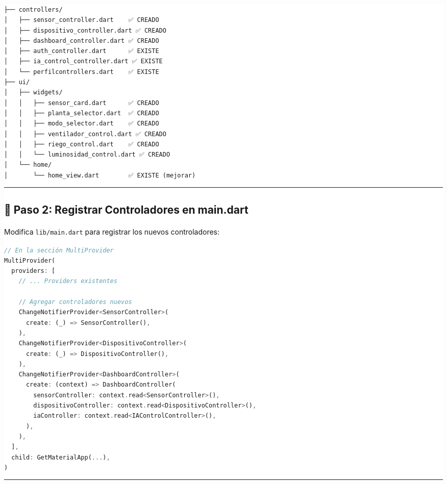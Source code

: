 ```
├── controllers/
│   ├── sensor_controller.dart    ✅ CREADO
│   ├── dispositivo_controller.dart ✅ CREADO
│   ├── dashboard_controller.dart ✅ CREADO
│   ├── auth_controller.dart      ✅ EXISTE
│   ├── ia_control_controller.dart ✅ EXISTE
│   └── perfilcontrollers.dart    ✅ EXISTE
├── ui/
│   ├── widgets/
│   │   ├── sensor_card.dart      ✅ CREADO
│   │   ├── planta_selector.dart  ✅ CREADO
│   │   ├── modo_selector.dart    ✅ CREADO
│   │   ├── ventilador_control.dart ✅ CREADO
│   │   ├── riego_control.dart    ✅ CREADO
│   │   └── luminosidad_control.dart ✅ CREADO
│   └── home/
│       └── home_view.dart        ✅ EXISTE (mejorar)
```

---

## 🔧 Paso 2: Registrar Controladores en main.dart

Modifica `lib/main.dart` para registrar los nuevos controladores:

```dart
// En la sección MultiProvider
MultiProvider(
  providers: [
    // ... Providers existentes
    
    // Agregar controladores nuevos
    ChangeNotifierProvider<SensorController>(
      create: (_) => SensorController(),
    ),
    ChangeNotifierProvider<DispositivoController>(
      create: (_) => DispositivoController(),
    ),
    ChangeNotifierProvider<DashboardController>(
      create: (context) => DashboardController(
        sensorController: context.read<SensorController>(),
        dispositivoController: context.read<DispositivoController>(),
        iaController: context.read<IAControlController>(),
      ),
    ),
  ],
  child: GetMaterialApp(...),
)
```

---

